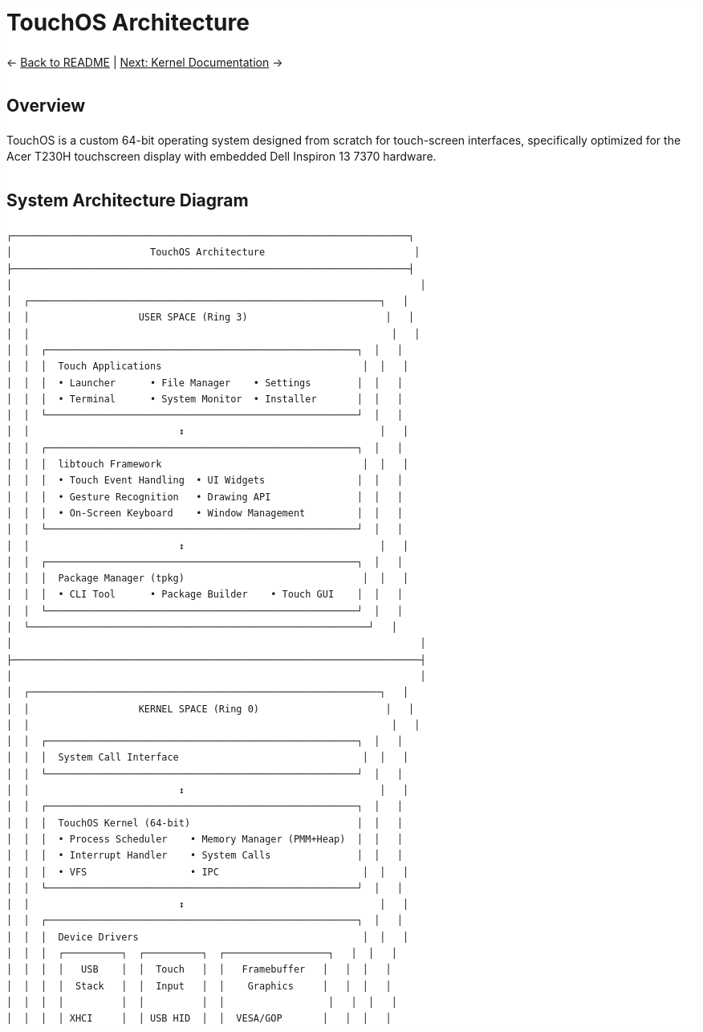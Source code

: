 # TouchOS Architecture

← [Back to README](README.md) | [Next: Kernel Documentation](KERNEL.md) →

## Overview

TouchOS is a custom 64-bit operating system designed from scratch for touch-screen interfaces, specifically optimized for the Acer T230H touchscreen display with embedded Dell Inspiron 13 7370 hardware.

## System Architecture Diagram

```
┌─────────────────────────────────────────────────────────────────────┐
│                        TouchOS Architecture                          │
├─────────────────────────────────────────────────────────────────────┤
│                                                                       │
│  ┌─────────────────────────────────────────────────────────────┐   │
│  │                   USER SPACE (Ring 3)                        │   │
│  │                                                               │   │
│  │  ┌──────────────────────────────────────────────────────┐  │   │
│  │  │  Touch Applications                                   │  │   │
│  │  │  • Launcher      • File Manager    • Settings        │  │   │
│  │  │  • Terminal      • System Monitor  • Installer       │  │   │
│  │  └──────────────────────────────────────────────────────┘  │   │
│  │                          ↕                                  │   │
│  │  ┌──────────────────────────────────────────────────────┐  │   │
│  │  │  libtouch Framework                                   │  │   │
│  │  │  • Touch Event Handling  • UI Widgets                │  │   │
│  │  │  • Gesture Recognition   • Drawing API               │  │   │
│  │  │  • On-Screen Keyboard    • Window Management         │  │   │
│  │  └──────────────────────────────────────────────────────┘  │   │
│  │                          ↕                                  │   │
│  │  ┌──────────────────────────────────────────────────────┐  │   │
│  │  │  Package Manager (tpkg)                               │  │   │
│  │  │  • CLI Tool      • Package Builder    • Touch GUI    │  │   │
│  │  └──────────────────────────────────────────────────────┘  │   │
│  └───────────────────────────────────────────────────────────┘   │
│                                                                       │
├───────────────────────────────────────────────────────────────────────┤
│                                                                       │
│  ┌─────────────────────────────────────────────────────────────┐   │
│  │                   KERNEL SPACE (Ring 0)                      │   │
│  │                                                               │   │
│  │  ┌──────────────────────────────────────────────────────┐  │   │
│  │  │  System Call Interface                                │  │   │
│  │  └──────────────────────────────────────────────────────┘  │   │
│  │                          ↕                                  │   │
│  │  ┌──────────────────────────────────────────────────────┐  │   │
│  │  │  TouchOS Kernel (64-bit)                             │  │   │
│  │  │  • Process Scheduler    • Memory Manager (PMM+Heap)  │  │   │
│  │  │  • Interrupt Handler    • System Calls               │  │   │
│  │  │  • VFS                  • IPC                         │  │   │
│  │  └──────────────────────────────────────────────────────┘  │   │
│  │                          ↕                                  │   │
│  │  ┌──────────────────────────────────────────────────────┐  │   │
│  │  │  Device Drivers                                       │  │   │
│  │  │  ┌──────────┐  ┌──────────┐  ┌──────────────────┐   │  │   │
│  │  │  │   USB    │  │  Touch   │  │   Framebuffer   │   │  │   │
│  │  │  │  Stack   │  │  Input   │  │    Graphics     │   │  │   │
│  │  │  │          │  │          │  │                  │   │  │   │
│  │  │  │ XHCI     │  │ USB HID  │  │  VESA/GOP       │   │  │   │
```